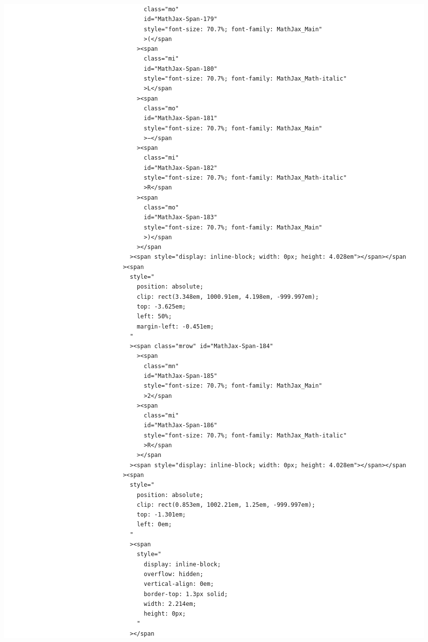                                             class="mo"
                                            id="MathJax-Span-179"
                                            style="font-size: 70.7%; font-family: MathJax_Main"
                                            >(</span
                                          ><span
                                            class="mi"
                                            id="MathJax-Span-180"
                                            style="font-size: 70.7%; font-family: MathJax_Math-italic"
                                            >L</span
                                          ><span
                                            class="mo"
                                            id="MathJax-Span-181"
                                            style="font-size: 70.7%; font-family: MathJax_Main"
                                            >−</span
                                          ><span
                                            class="mi"
                                            id="MathJax-Span-182"
                                            style="font-size: 70.7%; font-family: MathJax_Math-italic"
                                            >R</span
                                          ><span
                                            class="mo"
                                            id="MathJax-Span-183"
                                            style="font-size: 70.7%; font-family: MathJax_Main"
                                            >)</span
                                          ></span
                                        ><span style="display: inline-block; width: 0px; height: 4.028em"></span></span
                                      ><span
                                        style="
                                          position: absolute;
                                          clip: rect(3.348em, 1000.91em, 4.198em, -999.997em);
                                          top: -3.625em;
                                          left: 50%;
                                          margin-left: -0.451em;
                                        "
                                        ><span class="mrow" id="MathJax-Span-184"
                                          ><span
                                            class="mn"
                                            id="MathJax-Span-185"
                                            style="font-size: 70.7%; font-family: MathJax_Main"
                                            >2</span
                                          ><span
                                            class="mi"
                                            id="MathJax-Span-186"
                                            style="font-size: 70.7%; font-family: MathJax_Math-italic"
                                            >R</span
                                          ></span
                                        ><span style="display: inline-block; width: 0px; height: 4.028em"></span></span
                                      ><span
                                        style="
                                          position: absolute;
                                          clip: rect(0.853em, 1002.21em, 1.25em, -999.997em);
                                          top: -1.301em;
                                          left: 0em;
                                        "
                                        ><span
                                          style="
                                            display: inline-block;
                                            overflow: hidden;
                                            vertical-align: 0em;
                                            border-top: 1.3px solid;
                                            width: 2.214em;
                                            height: 0px;
                                          "
                                        ></span
